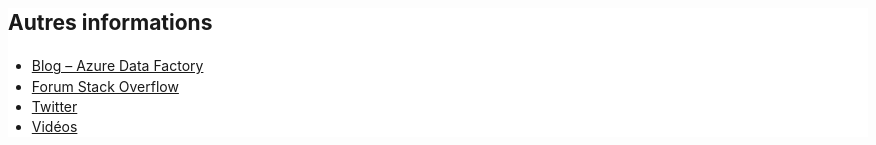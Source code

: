 ## <a name="more-information"></a>Autres informations

- [Blog – Azure Data Factory](https://techcommunity.microsoft.com/t5/azure-data-factory/bg-p/AzureDataFactoryBlog)
- [Forum Stack Overflow](https://stackoverflow.com/questions/tagged/azure-data-factory)
- [Twitter](https://twitter.com/AzDataFactory?ref_src=twsrc%5Egoogle%7Ctwcamp%5Eserp%7Ctwgr%5Eauthor)
- [Vidéos](https://www.youtube.com/channel/UC2S0k7NeLcEm5_IhHUwpN0g/featured)
